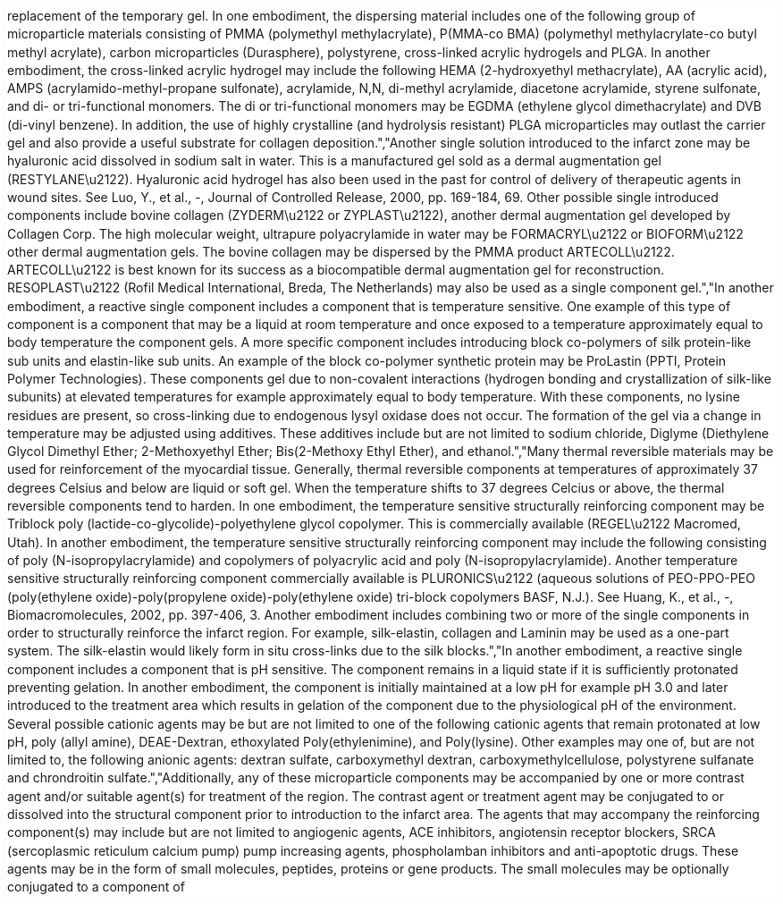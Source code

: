 replacement of the temporary gel. In one embodiment, the dispersing material includes one of the following group of microparticle materials consisting of PMMA (polymethyl methylacrylate), P(MMA-co BMA) (polymethyl methylacrylate-co butyl methyl acrylate), carbon microparticles (Durasphere), polystyrene, cross-linked acrylic hydrogels and PLGA. In another embodiment, the cross-linked acrylic hydrogel may include the following HEMA (2-hydroxyethyl methacrylate), AA (acrylic acid), AMPS (acrylamido-methyl-propane sulfonate), acrylamide, N,N, di-methyl acrylamide, diacetone acrylamide, styrene sulfonate, and di- or tri-functional monomers. The di or tri-functional monomers may be EGDMA (ethylene glycol dimethacrylate) and DVB (di-vinyl benzene). In addition, the use of highly crystalline (and hydrolysis resistant) PLGA microparticles may outlast the carrier gel and also provide a useful substrate for collagen deposition.","Another single solution introduced to the infarct zone may be hyaluronic acid dissolved in sodium salt in water. This is a manufactured gel sold as a dermal augmentation gel (RESTYLANE\u2122). Hyaluronic acid hydrogel has also been used in the past for control of delivery of therapeutic agents in wound sites. See Luo, Y., et al., -, Journal of Controlled Release, 2000, pp. 169-184, 69. Other possible single introduced components include bovine collagen (ZYDERM\u2122 or ZYPLAST\u2122), another dermal augmentation gel developed by Collagen Corp. The high molecular weight, ultrapure polyacrylamide in water may be FORMACRYL\u2122 or BIOFORM\u2122 other dermal augmentation gels. The bovine collagen may be dispersed by the PMMA product ARTECOLL\u2122. ARTECOLL\u2122 is best known for its success as a biocompatible dermal augmentation gel for reconstruction. RESOPLAST\u2122 (Rofil Medical International, Breda, The Netherlands) may also be used as a single component gel.","In another embodiment, a reactive single component includes a component that is temperature sensitive. One example of this type of component is a component that may be a liquid at room temperature and once exposed to a temperature approximately equal to body temperature the component gels. A more specific component includes introducing block co-polymers of silk protein-like sub units and elastin-like sub units. An example of the block co-polymer synthetic protein may be ProLastin (PPTI, Protein Polymer Technologies). These components gel due to non-covalent interactions (hydrogen bonding and crystallization of silk-like subunits) at elevated temperatures for example approximately equal to body temperature. With these components, no lysine residues are present, so cross-linking due to endogenous lysyl oxidase does not occur. The formation of the gel via a change in temperature may be adjusted using additives. These additives include but are not limited to sodium chloride, Diglyme (Diethylene Glycol Dimethyl Ether; 2-Methoxyethyl Ether; Bis(2-Methoxy Ethyl Ether), and ethanol.","Many thermal reversible materials may be used for reinforcement of the myocardial tissue. Generally, thermal reversible components at temperatures of approximately 37 degrees Celsius and below are liquid or soft gel. When the temperature shifts to 37 degrees Celcius or above, the thermal reversible components tend to harden. In one embodiment, the temperature sensitive structurally reinforcing component may be Triblock poly (lactide-co-glycolide)-polyethylene glycol copolymer. This is commercially available (REGEL\u2122 Macromed, Utah). In another embodiment, the temperature sensitive structurally reinforcing component may include the following consisting of poly (N-isopropylacrylamide) and copolymers of polyacrylic acid and poly (N-isopropylacrylamide). Another temperature sensitive structurally reinforcing component commercially available is PLURONICS\u2122 (aqueous solutions of PEO-PPO-PEO (poly(ethylene oxide)-poly(propylene oxide)-poly(ethylene oxide) tri-block copolymers BASF, N.J.). See Huang, K., et al., -, Biomacromolecules, 2002, pp. 397-406, 3. Another embodiment includes combining two or more of the single components in order to structurally reinforce the infarct region. For example, silk-elastin, collagen and Laminin may be used as a one-part system. The silk-elastin would likely form in situ cross-links due to the silk blocks.","In another embodiment, a reactive single component includes a component that is pH sensitive. The component remains in a liquid state if it is sufficiently protonated preventing gelation. In another embodiment, the component is initially maintained at a low pH for example pH 3.0 and later introduced to the treatment area which results in gelation of the component due to the physiological pH of the environment. Several possible cationic agents may be but are not limited to one of the following cationic agents that remain protonated at low pH, poly (allyl amine), DEAE-Dextran, ethoxylated Poly(ethylenimine), and Poly(lysine). Other examples may one of, but are not limited to, the following anionic agents: dextran sulfate, carboxymethyl dextran, carboxymethylcellulose, polystyrene sulfanate and chrondroitin sulfate.","Additionally, any of these microparticle components may be accompanied by one or more contrast agent and\/or suitable agent(s) for treatment of the region. The contrast agent or treatment agent may be conjugated to or dissolved into the structural component prior to introduction to the infarct area. The agents that may accompany the reinforcing component(s) may include but are not limited to angiogenic agents, ACE inhibitors, angiotensin receptor blockers, SRCA (sercoplasmic reticulum calcium pump) pump increasing agents, phospholamban inhibitors and anti-apoptotic drugs. These agents may be in the form of small molecules, peptides, proteins or gene products. The small molecules may be optionally conjugated to a component of